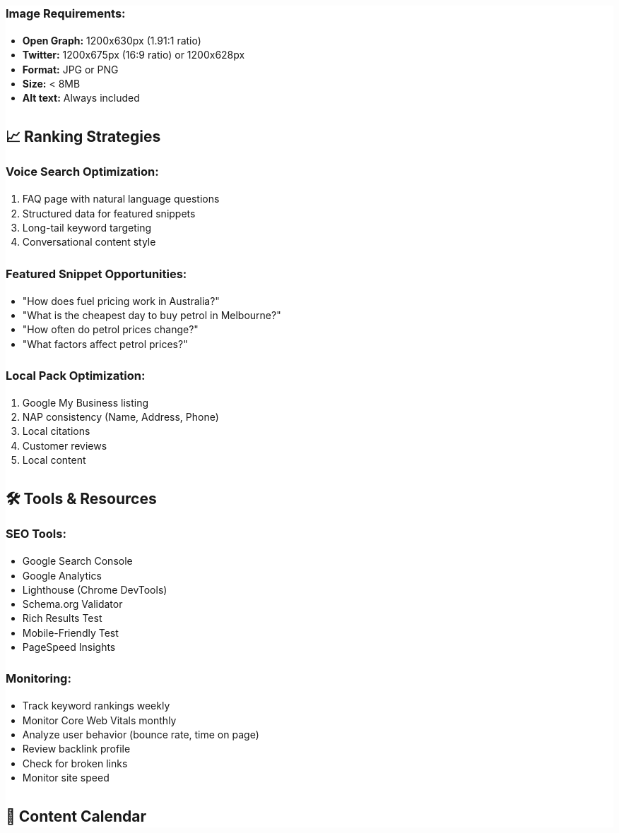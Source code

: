 ### **Image Requirements:**
- **Open Graph:** 1200x630px (1.91:1 ratio)
- **Twitter:** 1200x675px (16:9 ratio) or 1200x628px
- **Format:** JPG or PNG
- **Size:** < 8MB
- **Alt text:** Always included

## 📈 Ranking Strategies

### **Voice Search Optimization:**
1. FAQ page with natural language questions
2. Structured data for featured snippets
3. Long-tail keyword targeting
4. Conversational content style

### **Featured Snippet Opportunities:**
- "How does fuel pricing work in Australia?"
- "What is the cheapest day to buy petrol in Melbourne?"
- "How often do petrol prices change?"
- "What factors affect petrol prices?"

### **Local Pack Optimization:**
1. Google My Business listing
2. NAP consistency (Name, Address, Phone)
3. Local citations
4. Customer reviews
5. Local content

## 🛠️ Tools & Resources

### **SEO Tools:**
- Google Search Console
- Google Analytics
- Lighthouse (Chrome DevTools)
- Schema.org Validator
- Rich Results Test
- Mobile-Friendly Test
- PageSpeed Insights

### **Monitoring:**
- Track keyword rankings weekly
- Monitor Core Web Vitals monthly
- Analyze user behavior (bounce rate, time on page)
- Review backlink profile
- Check for broken links
- Monitor site speed

## 📝 Content Calendar
